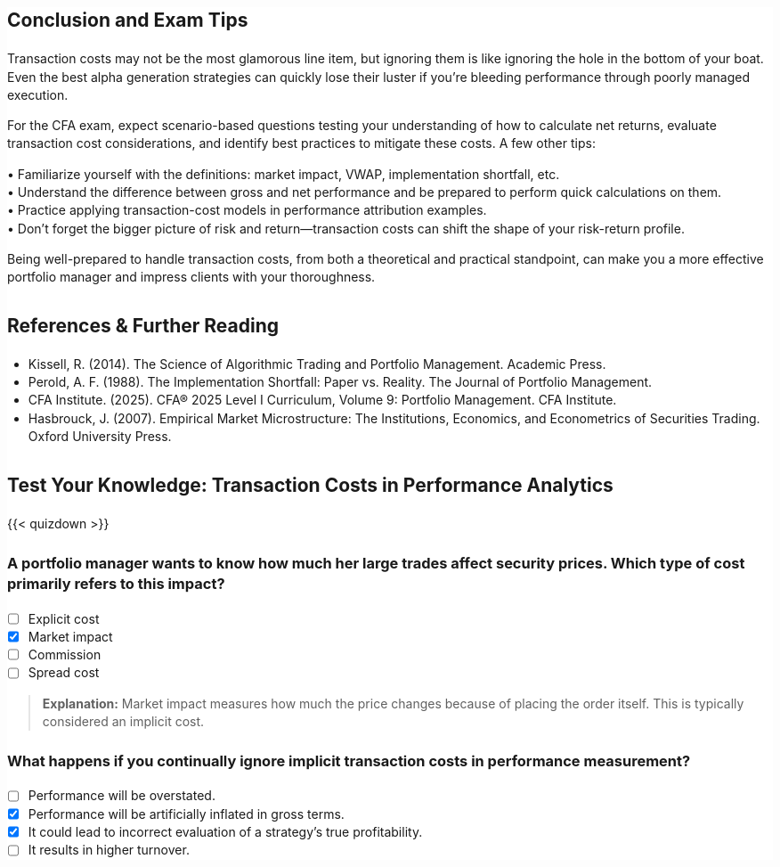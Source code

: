## Conclusion and Exam Tips

Transaction costs may not be the most glamorous line item, but ignoring them is like ignoring the hole in the bottom of your boat. Even the best alpha generation strategies can quickly lose their luster if you’re bleeding performance through poorly managed execution.

For the CFA exam, expect scenario-based questions testing your understanding of how to calculate net returns, evaluate transaction cost considerations, and identify best practices to mitigate these costs. A few other tips:

• Familiarize yourself with the definitions: market impact, VWAP, implementation shortfall, etc.  
• Understand the difference between gross and net performance and be prepared to perform quick calculations on them.  
• Practice applying transaction-cost models in performance attribution examples.  
• Don’t forget the bigger picture of risk and return—transaction costs can shift the shape of your risk-return profile.  

Being well-prepared to handle transaction costs, from both a theoretical and practical standpoint, can make you a more effective portfolio manager and impress clients with your thoroughness.

## References & Further Reading

- Kissell, R. (2014). The Science of Algorithmic Trading and Portfolio Management. Academic Press.  
- Perold, A. F. (1988). The Implementation Shortfall: Paper vs. Reality. The Journal of Portfolio Management.  
- CFA Institute. (2025). CFA® 2025 Level I Curriculum, Volume 9: Portfolio Management. CFA Institute.  
- Hasbrouck, J. (2007). Empirical Market Microstructure: The Institutions, Economics, and Econometrics of Securities Trading. Oxford University Press.

## Test Your Knowledge: Transaction Costs in Performance Analytics

{{< quizdown >}}

### A portfolio manager wants to know how much her large trades affect security prices. Which type of cost primarily refers to this impact?

- [ ] Explicit cost
- [x] Market impact
- [ ] Commission
- [ ] Spread cost

> **Explanation:** Market impact measures how much the price changes because of placing the order itself. This is typically considered an implicit cost.

### What happens if you continually ignore implicit transaction costs in performance measurement?

- [ ] Performance will be overstated.
- [x] Performance will be artificially inflated in gross terms.
- [x] It could lead to incorrect evaluation of a strategy’s true profitability.
- [ ] It results in higher turnover.
